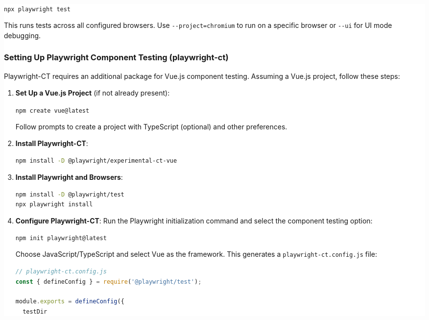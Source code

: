    ```bash
   npx playwright test
   ```

   This runs tests across all configured browsers. Use `--project=chromium` to run on a specific browser or `--ui` for UI mode debugging.

### Setting Up Playwright Component Testing (playwright-ct)

Playwright-CT requires an additional package for Vue.js component testing. Assuming a Vue.js project, follow these steps:

1. **Set Up a Vue.js Project** (if not already present):

   ```bash
   npm create vue@latest
   ```

   Follow prompts to create a project with TypeScript (optional) and other preferences.

2. **Install Playwright-CT**:

   ```bash
   npm install -D @playwright/experimental-ct-vue
   ```

3. **Install Playwright and Browsers**:

   ```bash
   npm install -D @playwright/test
   npx playwright install
   ```

4. **Configure Playwright-CT**: Run the Playwright initialization command and select the component testing option:

   ```bash
   npm init playwright@latest
   ```

   Choose JavaScript/TypeScript and select Vue as the framework. This generates a `playwright-ct.config.js` file:

   ```javascript
   // playwright-ct.config.js
   const { defineConfig } = require('@playwright/test');
   
   module.exports = defineConfig({
     testDir
   ```